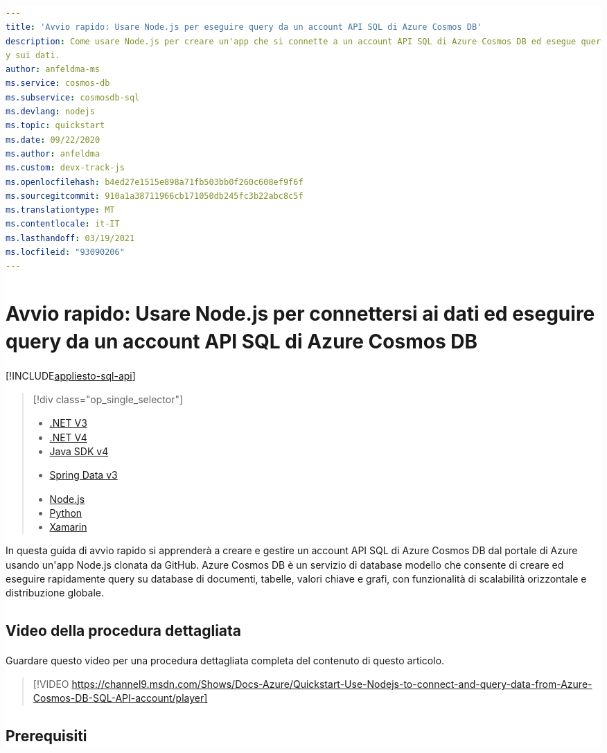 ```yaml
---
title: 'Avvio rapido: Usare Node.js per eseguire query da un account API SQL di Azure Cosmos DB'
description: Come usare Node.js per creare un'app che si connette a un account API SQL di Azure Cosmos DB ed esegue query sui dati.
author: anfeldma-ms
ms.service: cosmos-db
ms.subservice: cosmosdb-sql
ms.devlang: nodejs
ms.topic: quickstart
ms.date: 09/22/2020
ms.author: anfeldma
ms.custom: devx-track-js
ms.openlocfilehash: b4ed27e1515e898a71fb503bb0f260c608ef9f6f
ms.sourcegitcommit: 910a1a38711966cb171050db245fc3b22abc8c5f
ms.translationtype: MT
ms.contentlocale: it-IT
ms.lasthandoff: 03/19/2021
ms.locfileid: "93090206"
---
```

# <a name="quickstart-use-nodejs-to-connect-and-query-data-from-azure-cosmos-db-sql-api-account"></a>Avvio rapido: Usare Node.js per connettersi ai dati ed eseguire query da un account API SQL di Azure Cosmos DB
[!INCLUDE[appliesto-sql-api](includes/appliesto-sql-api.md)]

> [!div class="op_single_selector"]
> - [.NET V3](create-sql-api-dotnet.md)
> - [.NET V4](create-sql-api-dotnet-V4.md)
> - [Java SDK v4](create-sql-api-java.md)
> * [Spring Data v3](create-sql-api-spring-data.md)
> - [Node.js](create-sql-api-nodejs.md)
> - [Python](create-sql-api-python.md)
> - [Xamarin](create-sql-api-xamarin-dotnet.md)

In questa guida di avvio rapido si apprenderà a creare e gestire un account API SQL di Azure Cosmos DB dal portale di Azure usando un'app Node.js clonata da GitHub. Azure Cosmos DB è un servizio di database modello che consente di creare ed eseguire rapidamente query su database di documenti, tabelle, valori chiave e grafi, con funzionalità di scalabilità orizzontale e distribuzione globale.

## <a name="walkthrough-video"></a>Video della procedura dettagliata

Guardare questo video per una procedura dettagliata completa del contenuto di questo articolo.

> [!VIDEO https://channel9.msdn.com/Shows/Docs-Azure/Quickstart-Use-Nodejs-to-connect-and-query-data-from-Azure-Cosmos-DB-SQL-API-account/player]

## <a name="prerequisites"></a>Prerequisiti
